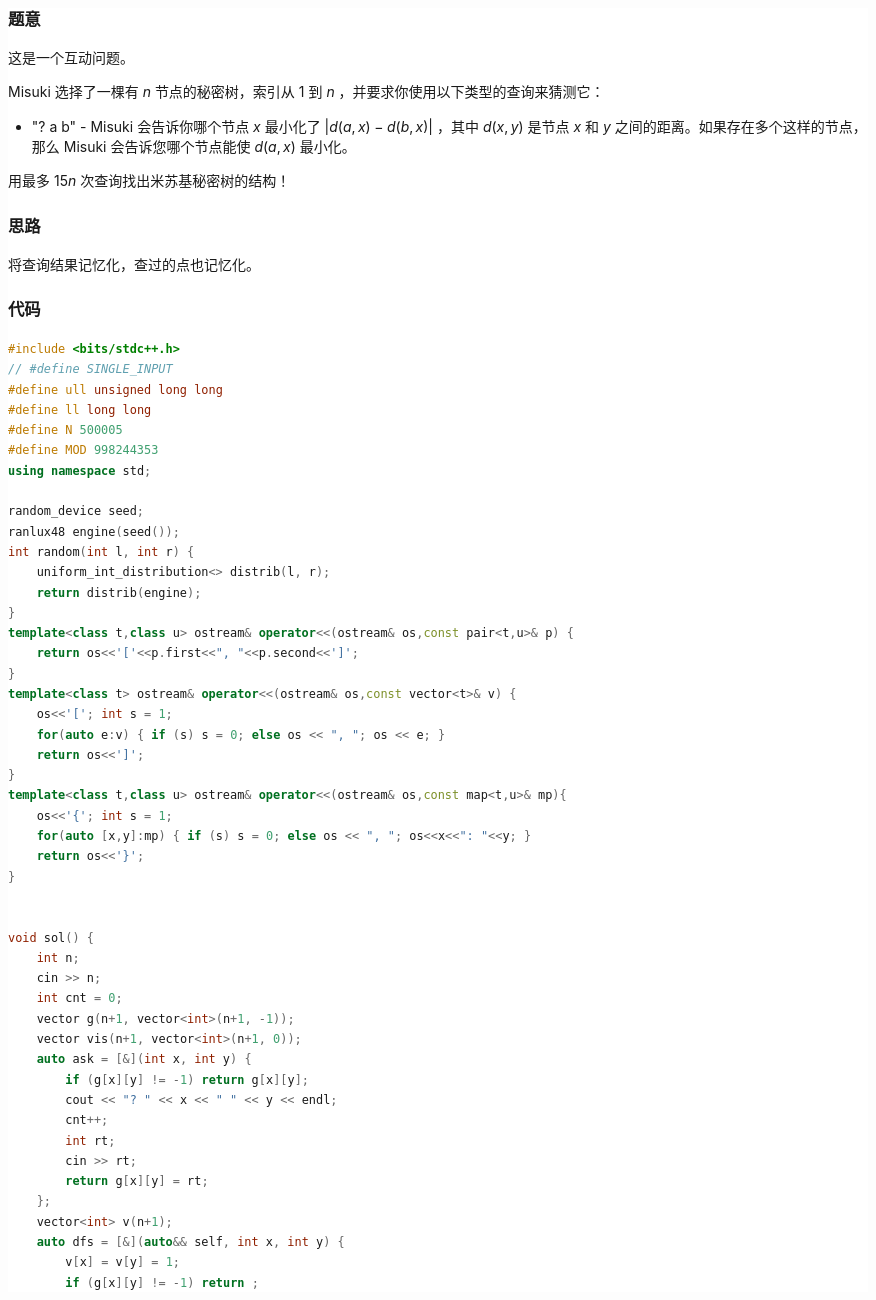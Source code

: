 ### 题意

这是一个互动问题。

Misuki 选择了一棵有 $n$ 节点的秘密树，索引从 $1$ 到 $n$ ，并要求你使用以下类型的查询来猜测它：

- "? a b" - Misuki 会告诉你哪个节点 $x$ 最小化了 $|d(a,x) - d(b,x)|$ ，其中 $d(x,y)$ 是节点 $x$ 和 $y$ 之间的距离。如果存在多个这样的节点，那么 Misuki 会告诉您哪个节点能使 $d(a,x)$ 最小化。

用最多 $15n$ 次查询找出米苏基秘密树的结构！

### 思路

将查询结果记忆化，查过的点也记忆化。

### 代码

``` cpp
#include <bits/stdc++.h>
// #define SINGLE_INPUT
#define ull unsigned long long
#define ll long long
#define N 500005
#define MOD 998244353
using namespace std;

random_device seed;
ranlux48 engine(seed());
int random(int l, int r) {
    uniform_int_distribution<> distrib(l, r);
    return distrib(engine);
}
template<class t,class u> ostream& operator<<(ostream& os,const pair<t,u>& p) {
    return os<<'['<<p.first<<", "<<p.second<<']';
}
template<class t> ostream& operator<<(ostream& os,const vector<t>& v) {
    os<<'['; int s = 1;
    for(auto e:v) { if (s) s = 0; else os << ", "; os << e; }
    return os<<']';
}
template<class t,class u> ostream& operator<<(ostream& os,const map<t,u>& mp){
    os<<'{'; int s = 1;
    for(auto [x,y]:mp) { if (s) s = 0; else os << ", "; os<<x<<": "<<y; }
    return os<<'}';
}


void sol() {
    int n;
    cin >> n;
    int cnt = 0;
    vector g(n+1, vector<int>(n+1, -1));
    vector vis(n+1, vector<int>(n+1, 0));
    auto ask = [&](int x, int y) {
        if (g[x][y] != -1) return g[x][y];
        cout << "? " << x << " " << y << endl;
        cnt++;
        int rt;
        cin >> rt;
        return g[x][y] = rt;
    };
    vector<int> v(n+1);
    auto dfs = [&](auto&& self, int x, int y) {
        v[x] = v[y] = 1;
        if (g[x][y] != -1) return ;
```
